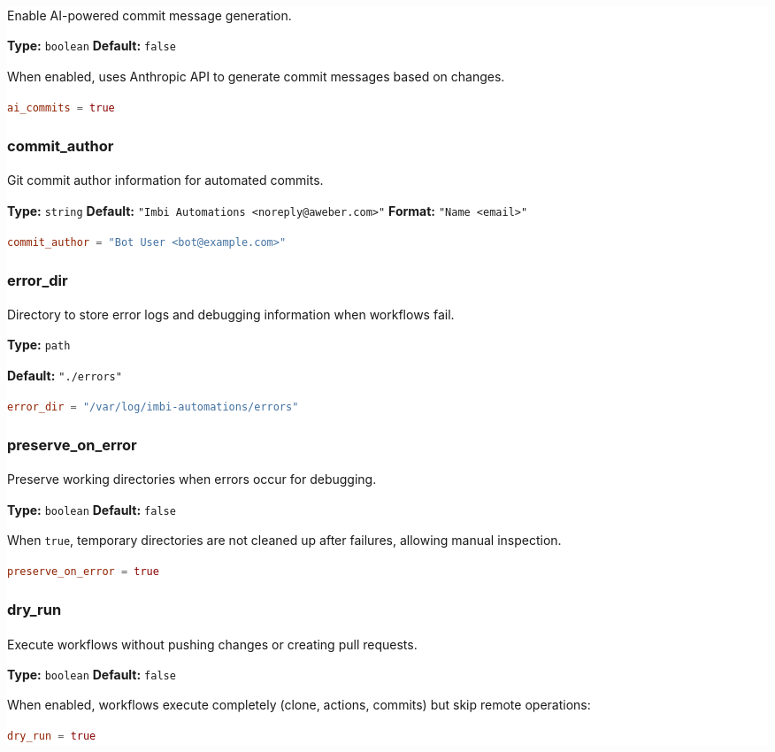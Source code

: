 Enable AI-powered commit message generation.

**Type:** `boolean`
**Default:** `false`

When enabled, uses Anthropic API to generate commit messages based on changes.

```toml
ai_commits = true
```

### commit_author

Git commit author information for automated commits.

**Type:** `string`
**Default:** `"Imbi Automations <noreply@aweber.com>"`
**Format:** `"Name <email>"`


```toml
commit_author = "Bot User <bot@example.com>"
```

### error_dir

Directory to store error logs and debugging information when workflows fail.

**Type:** `path`

**Default:** `"./errors"`

```toml
error_dir = "/var/log/imbi-automations/errors"
```

### preserve_on_error

Preserve working directories when errors occur for debugging.

**Type:** `boolean`
**Default:** `false`

When `true`, temporary directories are not cleaned up after failures, allowing manual inspection.

```toml
preserve_on_error = true
```

### dry_run

Execute workflows without pushing changes or creating pull requests.

**Type:** `boolean`
**Default:** `false`

When enabled, workflows execute completely (clone, actions, commits) but skip remote operations:

```toml
dry_run = true
```
